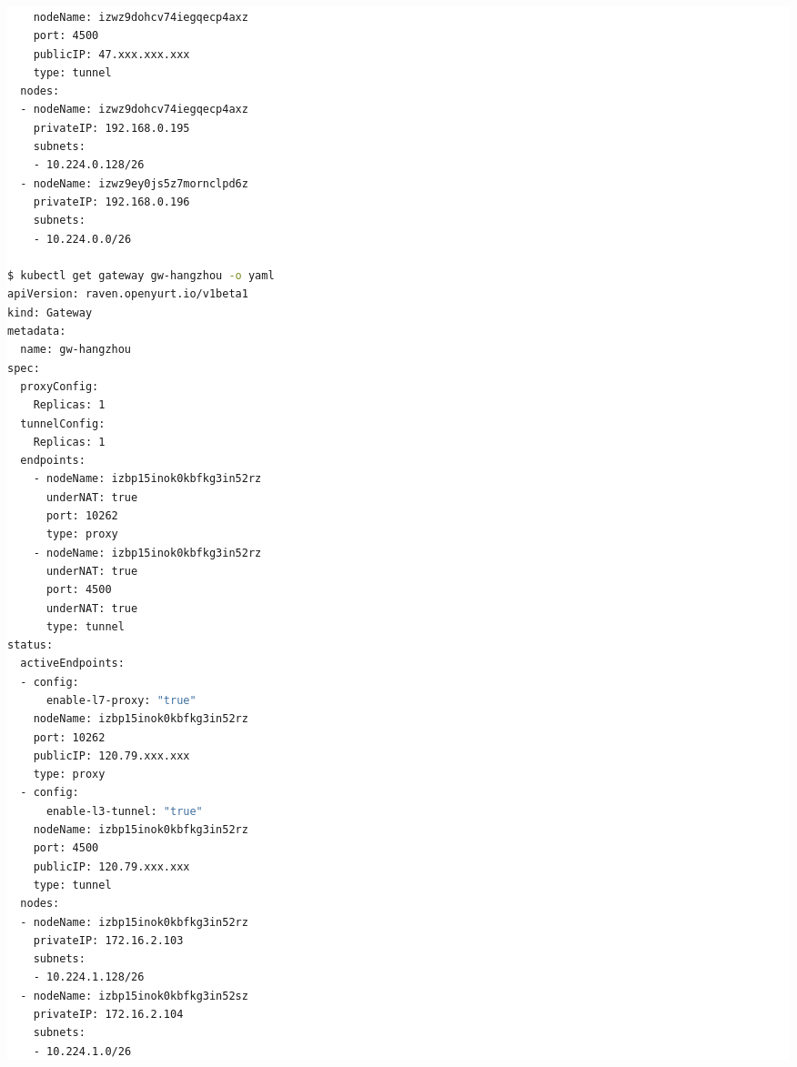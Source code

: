 ```bash 
    nodeName: izwz9dohcv74iegqecp4axz
    port: 4500
    publicIP: 47.xxx.xxx.xxx
    type: tunnel
  nodes:
  - nodeName: izwz9dohcv74iegqecp4axz
    privateIP: 192.168.0.195
    subnets:
    - 10.224.0.128/26
  - nodeName: izwz9ey0js5z7mornclpd6z
    privateIP: 192.168.0.196
    subnets:
    - 10.224.0.0/26

$ kubectl get gateway gw-hangzhou -o yaml
apiVersion: raven.openyurt.io/v1beta1
kind: Gateway
metadata:
  name: gw-hangzhou
spec:
  proxyConfig:
    Replicas: 1
  tunnelConfig:
    Replicas: 1
  endpoints:
    - nodeName: izbp15inok0kbfkg3in52rz
      underNAT: true
      port: 10262
      type: proxy
    - nodeName: izbp15inok0kbfkg3in52rz
      underNAT: true
      port: 4500
      underNAT: true
      type: tunnel
status:
  activeEndpoints:
  - config:
      enable-l7-proxy: "true"
    nodeName: izbp15inok0kbfkg3in52rz
    port: 10262
    publicIP: 120.79.xxx.xxx
    type: proxy
  - config:
      enable-l3-tunnel: "true"
    nodeName: izbp15inok0kbfkg3in52rz
    port: 4500
    publicIP: 120.79.xxx.xxx
    type: tunnel
  nodes:
  - nodeName: izbp15inok0kbfkg3in52rz
    privateIP: 172.16.2.103
    subnets:
    - 10.224.1.128/26
  - nodeName: izbp15inok0kbfkg3in52sz
    privateIP: 172.16.2.104
    subnets:
    - 10.224.1.0/26
```
